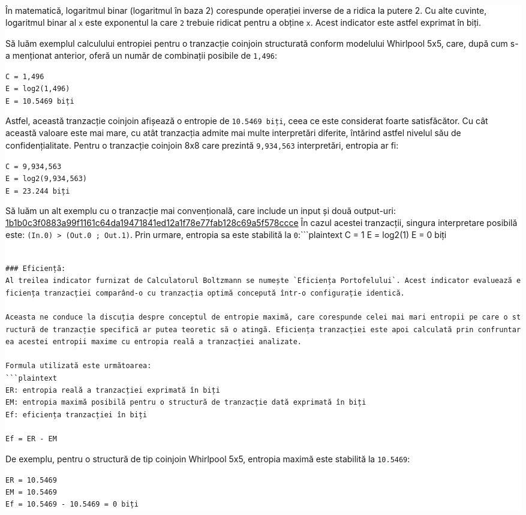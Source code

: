 În matematică, logaritmul binar (logaritmul în baza 2) corespunde operației inverse de a ridica la putere 2. Cu alte cuvinte, logaritmul binar al `x` este exponentul la care `2` trebuie ridicat pentru a obține `x`. Acest indicator este astfel exprimat în biți.

Să luăm exemplul calculului entropiei pentru o tranzacție coinjoin structurată conform modelului Whirlpool 5x5, care, după cum s-a menționat anterior, oferă un număr de combinații posibile de `1,496`:
```plaintext
C = 1,496
E = log2(1,496)
E = 10.5469 biți
```
Astfel, această tranzacție coinjoin afișează o entropie de `10.5469 biți`, ceea ce este considerat foarte satisfăcător. Cu cât această valoare este mai mare, cu atât tranzacția admite mai multe interpretări diferite, întărind astfel nivelul său de confidențialitate.
Pentru o tranzacție coinjoin 8x8 care prezintă `9,934,563` interpretări, entropia ar fi:
```plaintext
C = 9,934,563
E = log2(9,934,563)
E = 23.244 biți
```
Să luăm un alt exemplu cu o tranzacție mai convențională, care include un input și două output-uri: [1b1b0c3f0883a99f1161c64da19471841ed12a1f78e77fab128c69a5f578ccce](https://mempool.space/tx/1b1b0c3f0883a99f1161c64da19471841ed12a1f78e77fab128c69a5f578ccce) În cazul acestei tranzacții, singura interpretare posibilă este: `(In.0) > (Out.0 ; Out.1)`. Prin urmare, entropia sa este stabilită la `0`:```plaintext
C = 1
E = log2(1)
E = 0 biți
```

### Eficiență:
Al treilea indicator furnizat de Calculatorul Boltzmann se numește `Eficiența Portofelului`. Acest indicator evaluează eficiența tranzacției comparând-o cu tranzacția optimă concepută într-o configurație identică.

Aceasta ne conduce la discuția despre conceptul de entropie maximă, care corespunde celei mai mari entropii pe care o structură de tranzacție specifică ar putea teoretic să o atingă. Eficiența tranzacției este apoi calculată prin confruntarea acestei entropii maxime cu entropia reală a tranzacției analizate.

Formula utilizată este următoarea:
```plaintext
ER: entropia reală a tranzacției exprimată în biți
EM: entropia maximă posibilă pentru o structură de tranzacție dată exprimată în biți
Ef: eficiența tranzacției în biți

Ef = ER - EM
```

De exemplu, pentru o structură de tip coinjoin Whirlpool 5x5, entropia maximă este stabilită la `10.5469`:
```plaintext
ER = 10.5469
EM = 10.5469
Ef = 10.5469 - 10.5469 = 0 biți
```
